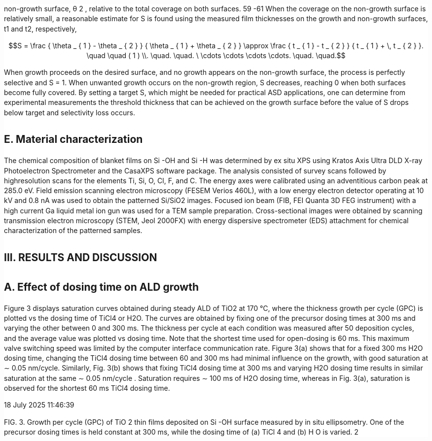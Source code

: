 





non-growth surface, θ 2 , relative to the total coverage on both surfaces. 59 -61 When the coverage on the non-growth surface is relatively small, a reasonable estimate for S is found using the measured film thicknesses on the growth and non-growth surfaces, t1 and t2, respectively,

$$S = \frac { \theta _ { 1 } - \theta _ { 2 } } { \theta _ { 1 } + \theta _ { 2 } } \approx \frac { t _ { 1 } - t _ { 2 } } { t _ { 1 } + \, t _ { 2 } }. \quad \quad ( 1 ) \\. \quad. \quad. \ \cdots \cdots \cdots \cdots. \quad. \quad.$$

When growth proceeds on the desired surface, and no growth appears on the non-growth surface, the process is perfectly selective and S = 1. When unwanted growth occurs on the non-growth region, S decreases, reaching 0 when both surfaces become fully covered. By setting a target S, which might be needed for practical ASD applications, one can determine from experimental measurements the threshold thickness that can be achieved on the growth surface before the value of S drops below target and selectivity loss occurs.

## E. Material characterization

The chemical composition of blanket films on Si -OH and Si -H was determined by ex situ XPS using Kratos Axis Ultra DLD X-ray Photoelectron Spectrometer and the CasaXPS software package. The analysis consisted of survey scans followed by highresolution scans for the elements Ti, Si, O, Cl, F, and C. The energy axes were calibrated using an adventitious carbon peak at 285.0 eV. Field emission scanning electron microscopy (FESEM Verios 460L), with a low energy electron detector operating at 10 kV and 0.8 nA was used to obtain the patterned Si/SiO2 images. Focused ion beam (FIB, FEI Quanta 3D FEG instrument) with a high current Ga liquid metal ion gun was used for a TEM sample preparation. Cross-sectional images were obtained by scanning transmission electron microscopy (STEM, Jeol 2000FX) with energy dispersive spectrometer (EDS) attachment for chemical characterization of the patterned samples.

## III. RESULTS AND DISCUSSION

## A. Effect of dosing time on ALD growth

Figure 3 displays saturation curves obtained during steady ALD of TiO2 at 170 °C, where the thickness growth per cycle (GPC) is plotted vs the dosing time of TiCl4 or H2O. The curves are obtained by fixing one of the precursor dosing times at 300 ms and varying the other between 0 and 300 ms. The thickness per cycle at each condition was measured after 50 deposition cycles, and the average value was plotted vs dosing time. Note that the shortest time used for open-dosing is 60 ms. This maximum valve switching speed was limited by the computer interface communication rate. Figure 3(a) shows that for a fixed 300 ms H2O dosing time, changing the TiCl4 dosing time between 60 and 300 ms had minimal influence on the growth, with good saturation at ∼ 0.05 nm/cycle. Similarly, Fig. 3(b) shows that fixing TiCl4 dosing time at 300 ms and varying H2O dosing time results in similar saturation at the same ∼ 0.05 nm/cycle . Saturation requires ∼ 100 ms of H2O dosing time, whereas in Fig. 3(a), saturation is observed for the shortest 60 ms TiCl4 dosing time.

18 July 2025 11:46:39

FIG. 3. Growth per cycle (GPC) of TiO 2 thin films deposited on Si -OH surface measured by in situ ellipsometry. One of the precursor dosing times is held constant at 300 ms, while the dosing time of (a) TiCl 4 and (b) H O is varied. 2
